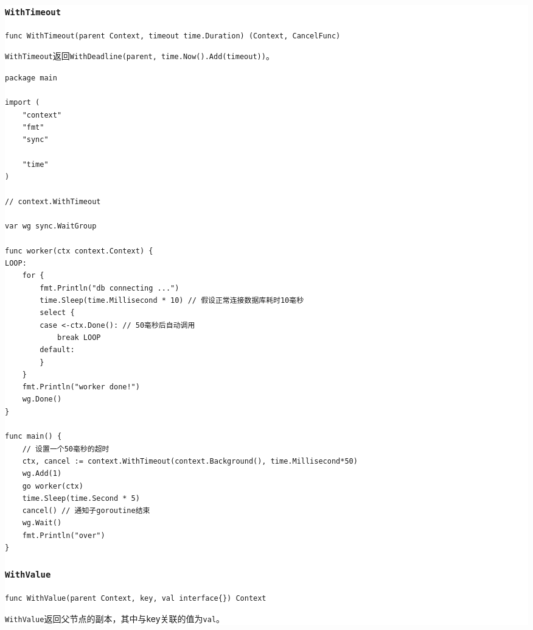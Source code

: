 ### `WithTimeout`
```golang
func WithTimeout(parent Context, timeout time.Duration) (Context, CancelFunc)
```
`WithTimeout`返回`WithDeadline(parent, time.Now().Add(timeout))`。
```golang
package main

import (
	"context"
	"fmt"
	"sync"

	"time"
)

// context.WithTimeout

var wg sync.WaitGroup

func worker(ctx context.Context) {
LOOP:
	for {
		fmt.Println("db connecting ...")
		time.Sleep(time.Millisecond * 10) // 假设正常连接数据库耗时10毫秒
		select {
		case <-ctx.Done(): // 50毫秒后自动调用
			break LOOP
		default:
		}
	}
	fmt.Println("worker done!")
	wg.Done()
}

func main() {
	// 设置一个50毫秒的超时
	ctx, cancel := context.WithTimeout(context.Background(), time.Millisecond*50)
	wg.Add(1)
	go worker(ctx)
	time.Sleep(time.Second * 5)
	cancel() // 通知子goroutine结束
	wg.Wait()
	fmt.Println("over")
}
```

### `WithValue`
```golang
func WithValue(parent Context, key, val interface{}) Context
```
`WithValue`返回父节点的副本，其中与key关联的值为`val`。
